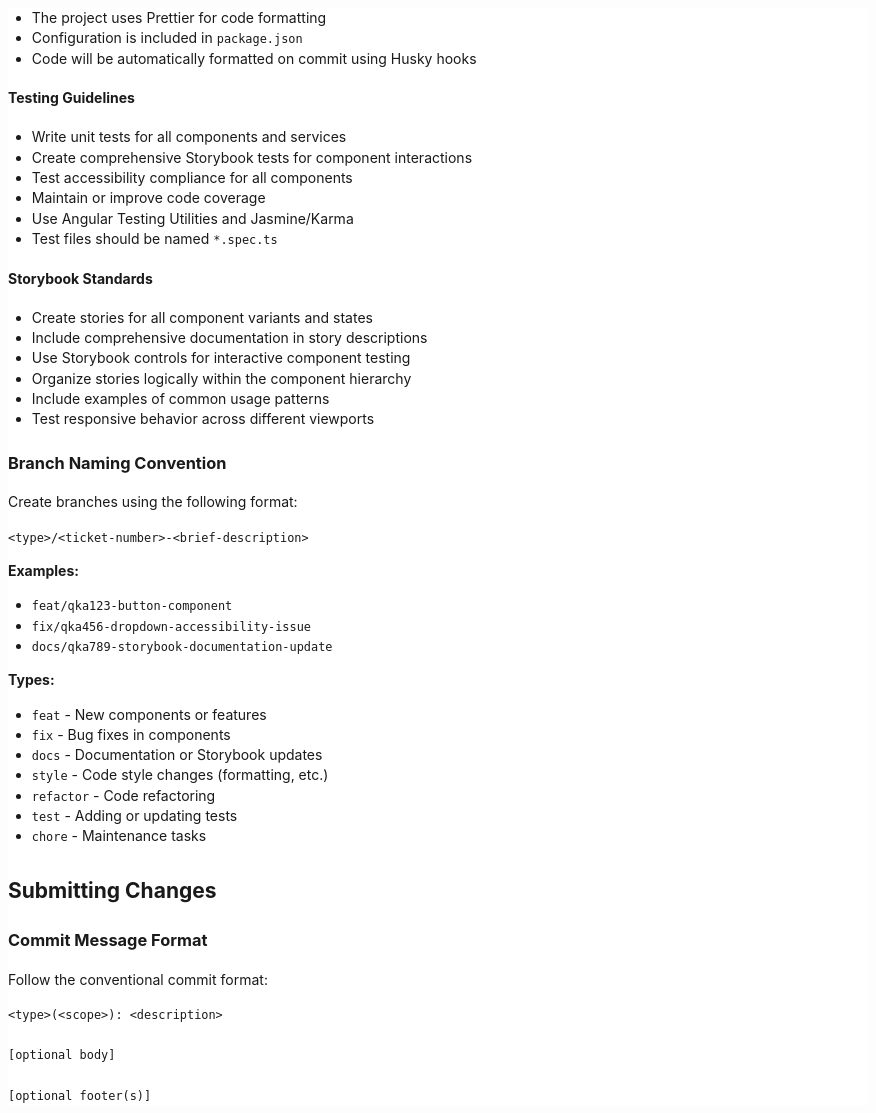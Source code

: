 - The project uses Prettier for code formatting
- Configuration is included in `package.json`
- Code will be automatically formatted on commit using Husky hooks

#### Testing Guidelines

- Write unit tests for all components and services
- Create comprehensive Storybook tests for component interactions
- Test accessibility compliance for all components
- Maintain or improve code coverage
- Use Angular Testing Utilities and Jasmine/Karma
- Test files should be named `*.spec.ts`

#### Storybook Standards

- Create stories for all component variants and states
- Include comprehensive documentation in story descriptions
- Use Storybook controls for interactive component testing
- Organize stories logically within the component hierarchy
- Include examples of common usage patterns
- Test responsive behavior across different viewports

### Branch Naming Convention

Create branches using the following format:

```
<type>/<ticket-number>-<brief-description>
```

**Examples:**

- `feat/qka123-button-component`
- `fix/qka456-dropdown-accessibility-issue`
- `docs/qka789-storybook-documentation-update`

**Types:**

- `feat` - New components or features
- `fix` - Bug fixes in components
- `docs` - Documentation or Storybook updates
- `style` - Code style changes (formatting, etc.)
- `refactor` - Code refactoring
- `test` - Adding or updating tests
- `chore` - Maintenance tasks

## Submitting Changes

### Commit Message Format

Follow the conventional commit format:

```
<type>(<scope>): <description>

[optional body]

[optional footer(s)]
```
